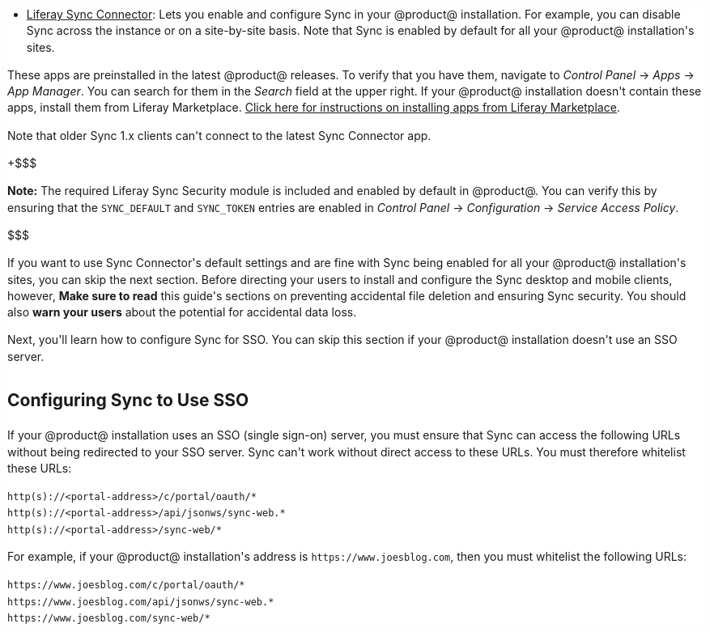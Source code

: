 - [Liferay Sync 
Connector](https://web.liferay.com/marketplace/-/mp/application/31709100): 
  Lets you enable and configure Sync in your @product@ installation. For 
  example, you can disable Sync across the instance or on a site-by-site basis. 
Note that 
  Sync is enabled by default for all your @product@ installation's sites. 

These apps are preinstalled in the latest @product@ releases. To verify that 
you have them, navigate to *Control Panel* &rarr; *Apps* &rarr; *App Manager*.
You can search for them in the *Search* field at the upper right. If your
@product@ installation doesn't contain these apps, install them from Liferay
Marketplace. 
[Click here for instructions on installing apps from Liferay 
Marketplace](/discover/portal/-/knowledge_base/7-0/using-the-liferay-marketplace
). 

Note that older Sync 1.x clients can't connect to the latest Sync Connector 
app. 

+$$$

**Note:** The required Liferay Sync Security module is included and 
enabled by default in @product@. You can verify this by ensuring that the 
`SYNC_DEFAULT` and `SYNC_TOKEN` entries are enabled in *Control Panel* &rarr; 
*Configuration* &rarr; *Service Access Policy*. 

$$$

If you want to use Sync Connector's default settings and are fine with Sync 
being enabled for all your @product@ installation's sites, you can skip the 
next section. Before directing your users to install and configure the Sync
desktop and mobile clients, however, **Make sure to read** this guide's sections
on preventing accidental file deletion and ensuring Sync security. You should
also **warn your users** about the potential for accidental data loss. 

Next, you'll learn how to configure Sync for SSO. You can skip this section if 
your @product@ installation doesn't use an SSO server. 

## Configuring Sync to Use SSO [](id=configuring-sync-to-use-sso)

If your @product@ installation uses an SSO (single sign-on) server, you must
ensure that Sync can access the following URLs without being redirected to your
SSO server. Sync can't work without direct access to these URLs. You must
therefore whitelist these URLs: 

    http(s)://<portal-address>/c/portal/oauth/*
    http(s)://<portal-address>/api/jsonws/sync-web.*
    http(s)://<portal-address>/sync-web/*

For example, if your @product@ installation's address is
`https://www.joesblog.com`, then you must whitelist the following URLs: 

    https://www.joesblog.com/c/portal/oauth/*
    https://www.joesblog.com/api/jsonws/sync-web.*
    https://www.joesblog.com/sync-web/*
